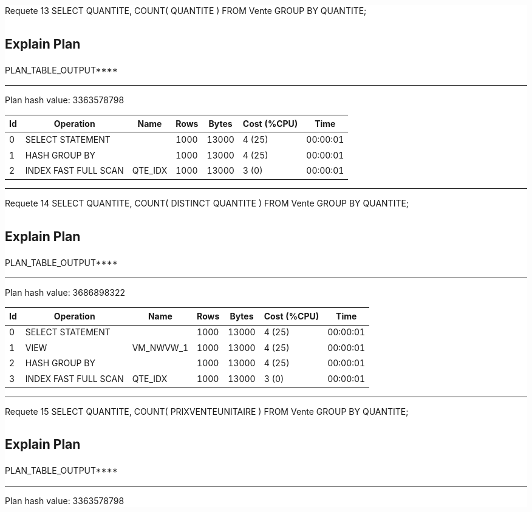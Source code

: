


Requete 13
SELECT QUANTITE, COUNT( QUANTITE ) FROM Vente GROUP BY QUANTITE;

Explain Plan
-----------------------------------------------------------

PLAN_TABLE_OUTPUT****                                                                                                                                                                                                                                                                                               
****
Plan hash value: 3363578798
 
| Id  | Operation         | Name  | Rows  | Bytes | Cost (%CPU)| Time     |
|-----|-------------------|-------|-------|-------|------------|----------|
|   0 | SELECT STATEMENT      |         |  1000 | 13000 |     4  (25)| 00:00:01 |
|   1 |  HASH GROUP BY        |         |  1000 | 13000 |     4  (25)| 00:00:01 |
|   2 |   INDEX FAST FULL SCAN| QTE_IDX |  1000 | 13000 |     3   (0)| 00:00:01 |
---------------------------------------------------------------------------------




Requete 14
SELECT QUANTITE, COUNT( DISTINCT QUANTITE ) FROM Vente GROUP BY QUANTITE;

Explain Plan
-----------------------------------------------------------

PLAN_TABLE_OUTPUT****                                                                                                                                                                                                                                                                                               
****
Plan hash value: 3686898322
 
| Id  | Operation         | Name  | Rows  | Bytes | Cost (%CPU)| Time     |
|-----|-------------------|-------|-------|-------|------------|----------|
|   0 | SELECT STATEMENT       |           |  1000 | 13000 |     4  (25)| 00:00:01 |
|   1 |  VIEW                  | VM_NWVW_1 |  1000 | 13000 |     4  (25)| 00:00:01 |
|   2 |   HASH GROUP BY        |           |  1000 | 13000 |     4  (25)| 00:00:01 |
|   3 |    INDEX FAST FULL SCAN| QTE_IDX   |  1000 | 13000 |     3   (0)| 00:00:01 |
------------------------------------------------------------------------------------




Requete 15
SELECT QUANTITE, COUNT( PRIXVENTEUNITAIRE ) FROM Vente GROUP BY QUANTITE;

Explain Plan
-----------------------------------------------------------

PLAN_TABLE_OUTPUT****                                                                                                                                                                                                                                                                                               
****
Plan hash value: 3363578798
 
